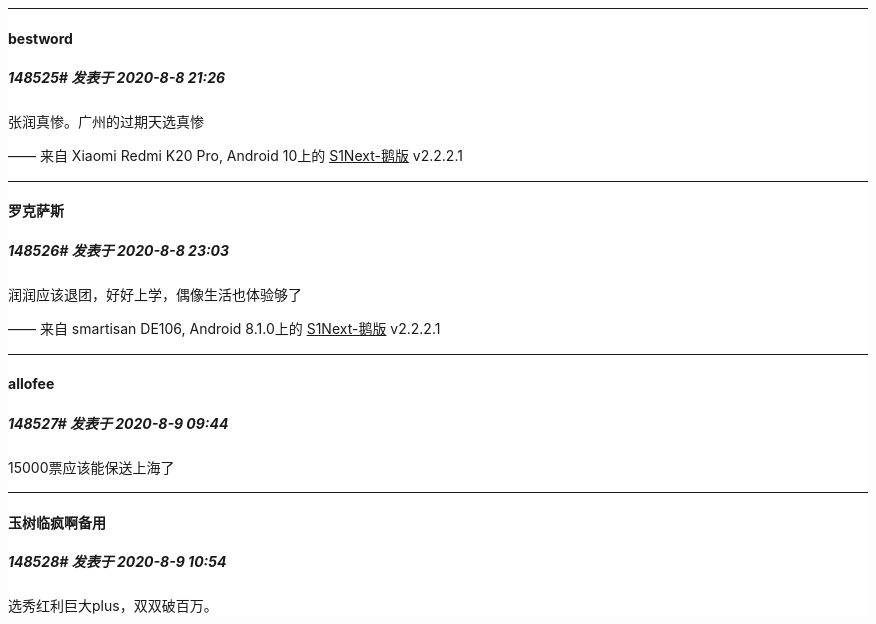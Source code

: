 





-----

####  bestword  
##### 148525#       发表于 2020-8-8 21:26




张润真惨。广州的过期天选真惨

—— 来自 Xiaomi Redmi K20 Pro, Android 10上的 [S1Next-鹅版](https://github.com/ykrank/S1-Next/releases) v2.2.2.1







-----

####  罗克萨斯  
##### 148526#       发表于 2020-8-8 23:03




润润应该退团，好好上学，偶像生活也体验够了

—— 来自 smartisan DE106, Android 8.1.0上的 [S1Next-鹅版](https://github.com/ykrank/S1-Next/releases) v2.2.2.1







-----

####  allofee  
##### 148527#       发表于 2020-8-9 09:44




15000票应该能保送上海了







-----

####  玉树临疯啊备用  
##### 148528#       发表于 2020-8-9 10:54




选秀红利巨大plus，双双破百万。
